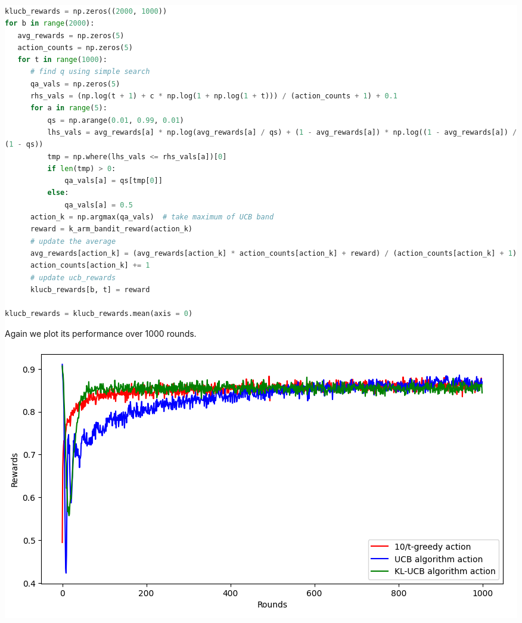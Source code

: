 ```python
klucb_rewards = np.zeros((2000, 1000))
for b in range(2000):
   avg_rewards = np.zeros(5)
   action_counts = np.zeros(5)
   for t in range(1000):
      # find q using simple search
      qa_vals = np.zeros(5)
      rhs_vals = (np.log(t + 1) + c * np.log(1 + np.log(1 + t))) / (action_counts + 1) + 0.1
      for a in range(5):
          qs = np.arange(0.01, 0.99, 0.01)
          lhs_vals = avg_rewards[a] * np.log(avg_rewards[a] / qs) + (1 - avg_rewards[a]) * np.log((1 - avg_rewards[a]) / (1 - qs))
          tmp = np.where(lhs_vals <= rhs_vals[a])[0]
          if len(tmp) > 0:
              qa_vals[a] = qs[tmp[0]]
          else:
              qa_vals[a] = 0.5
      action_k = np.argmax(qa_vals)  # take maximum of UCB band
      reward = k_arm_bandit_reward(action_k)
      # update the average
      avg_rewards[action_k] = (avg_rewards[action_k] * action_counts[action_k] + reward) / (action_counts[action_k] + 1)
      action_counts[action_k] += 1
      # update ucb_rewards
      klucb_rewards[b, t] = reward

klucb_rewards = klucb_rewards.mean(axis = 0)
```

Again we plot its performance over $1000$ rounds.

![](ucb-fig2.png)


[^1]: Agrawal, R. (1995). Sample Mean Based Index Policies with O(log n) Regret for the Multi-Armed Bandit Problem. Advances in Applied Probability, 27(4), 1054–1078. https://doi.org/10.2307/1427934.
[^2]: Katehakis, M. N., & Robbins, H. (1995). Sequential choice from several populations. Proceedings of the National Academy of Sciences of the United States of America, 92(19), 8584–8585. https://doi.org/10.1073/pnas.92.19.8584.
[^3]: Lai, T.L., & Robbins, H. (1985). Asymptotically efficient adaptive allocation rules.  Advances in Applied Mathematics, 6(1), 4-22. https://doi.org/10.1016/0196-8858(85)90002-8.
[^4]: Garivier, A., & Cappé, O. (2011, December). The KL-UCB algorithm for bounded stochastic bandits and beyond. In Proceedings of the 24th annual conference on learning theory (pp. 359-376). JMLR Workshop and Conference Proceedings.
[^5]: Thompson, W. R. (1933). On the Likelihood that One Unknown Probability Exceeds Another in View of the Evidence of Two Samples. Biometrika, 25(3/4), 285–294. https://doi.org/10.2307/2332286.
[^6]: Russo, D. J., Van Roy, B., Kazerouni, A., Osband, I., & Wen, Z. (2018). A tutorial on thompson sampling. Foundations and Trends® in Machine Learning, 11(1), 1-96. https://arxiv.org/abs/1707.02038.